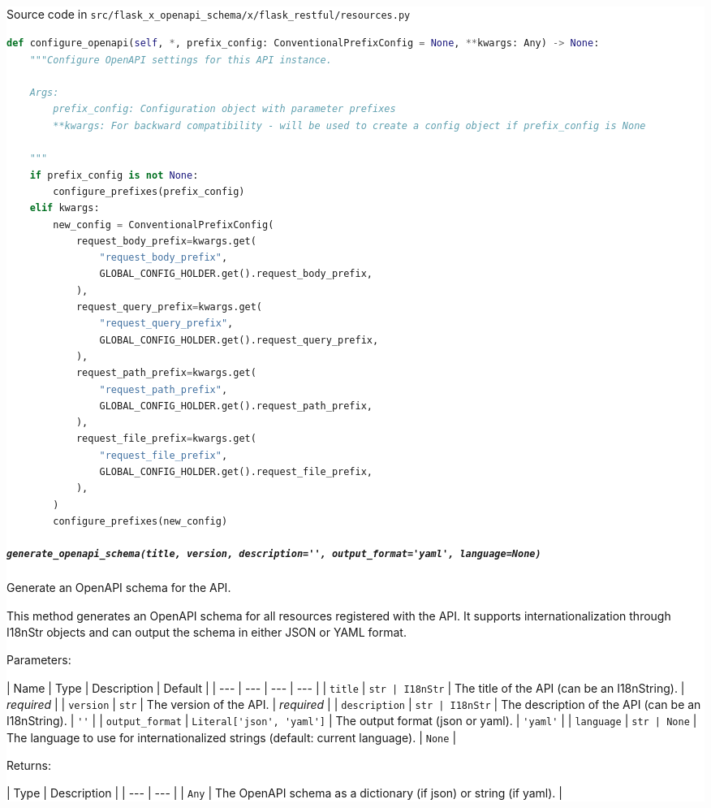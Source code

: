 Source code in `src/flask_x_openapi_schema/x/flask_restful/resources.py`

```python
def configure_openapi(self, *, prefix_config: ConventionalPrefixConfig = None, **kwargs: Any) -> None:
    """Configure OpenAPI settings for this API instance.

    Args:
        prefix_config: Configuration object with parameter prefixes
        **kwargs: For backward compatibility - will be used to create a config object if prefix_config is None

    """
    if prefix_config is not None:
        configure_prefixes(prefix_config)
    elif kwargs:
        new_config = ConventionalPrefixConfig(
            request_body_prefix=kwargs.get(
                "request_body_prefix",
                GLOBAL_CONFIG_HOLDER.get().request_body_prefix,
            ),
            request_query_prefix=kwargs.get(
                "request_query_prefix",
                GLOBAL_CONFIG_HOLDER.get().request_query_prefix,
            ),
            request_path_prefix=kwargs.get(
                "request_path_prefix",
                GLOBAL_CONFIG_HOLDER.get().request_path_prefix,
            ),
            request_file_prefix=kwargs.get(
                "request_file_prefix",
                GLOBAL_CONFIG_HOLDER.get().request_file_prefix,
            ),
        )
        configure_prefixes(new_config)

```

##### `generate_openapi_schema(title, version, description='', output_format='yaml', language=None)`

Generate an OpenAPI schema for the API.

This method generates an OpenAPI schema for all resources registered with the API. It supports internationalization through I18nStr objects and can output the schema in either JSON or YAML format.

Parameters:

| Name | Type | Description | Default | | --- | --- | --- | --- | | `title` | `str | I18nStr` | The title of the API (can be an I18nString). | *required* | | `version` | `str` | The version of the API. | *required* | | `description` | `str | I18nStr` | The description of the API (can be an I18nString). | `''` | | `output_format` | `Literal['json', 'yaml']` | The output format (json or yaml). | `'yaml'` | | `language` | `str | None` | The language to use for internationalized strings (default: current language). | `None` |

Returns:

| Type | Description | | --- | --- | | `Any` | The OpenAPI schema as a dictionary (if json) or string (if yaml). |
